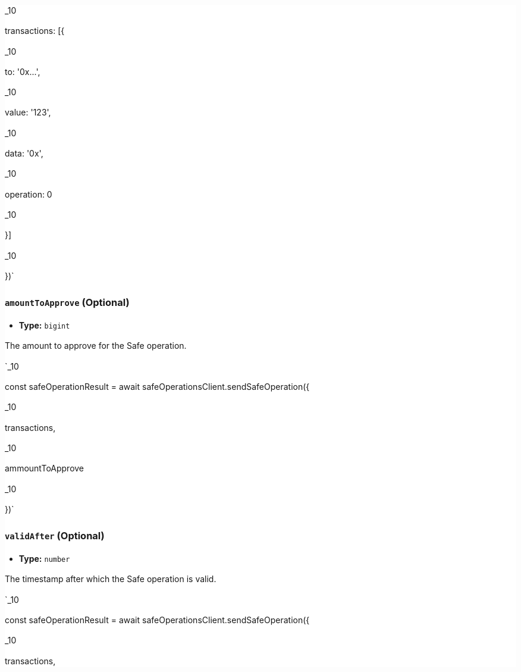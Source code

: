 _10

transactions: [{

_10

to: '0x...',

_10

value: '123',

_10

data: '0x',

_10

operation: 0

_10

}]

_10

})`

### `amountToApprove` (Optional)

- **Type:** `bigint`

The amount to approve for the Safe operation.

`_10

const safeOperationResult = await safeOperationsClient.sendSafeOperation({

_10

transactions,

_10

ammountToApprove

_10

})`

### `validAfter` (Optional)

- **Type:** `number`

The timestamp after which the Safe operation is valid.

`_10

const safeOperationResult = await safeOperationsClient.sendSafeOperation({

_10

transactions,
